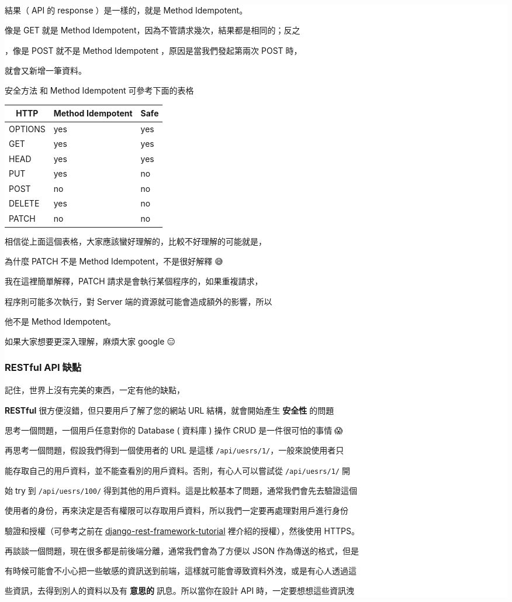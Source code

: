 結果（ API 的 response ）是一樣的，就是 Method Idempotent。

像是 GET 就是 Method Idempotent，因為不管請求幾次，結果都是相同的；反之

，像是 POST 就不是 Method Idempotent ，原因是當我們發起第兩次 POST 時，

就會又新增一筆資料。

安全方法 和 Method Idempotent 可參考下面的表格

| HTTP | Method Idempotent | Safe |
| ------------------| ------ | ------ |
| OPTIONS | yes | yes |
| GET | yes | yes |
| HEAD | yes | yes |
| PUT | yes | no |
| POST | no | no |
| DELETE | yes | no |
| PATCH | no | no |

相信從上面這個表格，大家應該蠻好理解的，比較不好理解的可能就是，

為什麼 PATCH 不是 Method Idempotent，不是很好解釋  :sweat_smile:

我在這裡簡單解釋，PATCH 請求是會執行某個程序的，如果重複請求，

程序則可能多次執行，對 Server 端的資源就可能會造成額外的影響，所以

他不是 Method Idempotent。

如果大家想要更深入理解，麻煩大家 google :expressionless:

### RESTful API 缺點

記住，世界上沒有完美的東西，一定有他的缺點，

**RESTful** 很方便沒錯，但只要用戶了解了您的網站 URL 結構，就會開始產生 **安全性** 的問題

思考一個問題，一個用戶任意對你的 Database ( 資料庫 ) 操作 CRUD 是一件很可怕的事情 :scream:

再思考一個問題，假設我們得到一個使用者的 URL 是這樣 `/api/uesrs/1/`，一般來說使用者只

能存取自己的用戶資料，並不能查看別的用戶資料。否則，有心人可以嘗試從  `/api/uesrs/1/` 開

始 try 到 `/api/uesrs/100/` 得到其他的用戶資料。這是比較基本了問題，通常我們會先去驗證這個

使用者的身份，再來決定是否有權限可以存取用戶資料，所以我們一定要再處理對用戶進行身份

驗證和授權（可參考之前在 [django-rest-framework-tutorial](https://github.com/twtrubiks/django-rest-framework-tutorial#授權-authentications- ) 裡介紹的授權），然後使用 HTTPS。

再談談一個問題，現在很多都是前後端分離，通常我們會為了方便以 JSON 作為傳送的格式，但是

有時候可能會不小心把一些敏感的資訊送到前端，這樣就可能會導致資料外洩，或是有心人透過這

些資訊，去得到別人的資料以及有 **意思的** 訊息。所以當你在設計 API 時，一定要想想這些資訊洩
